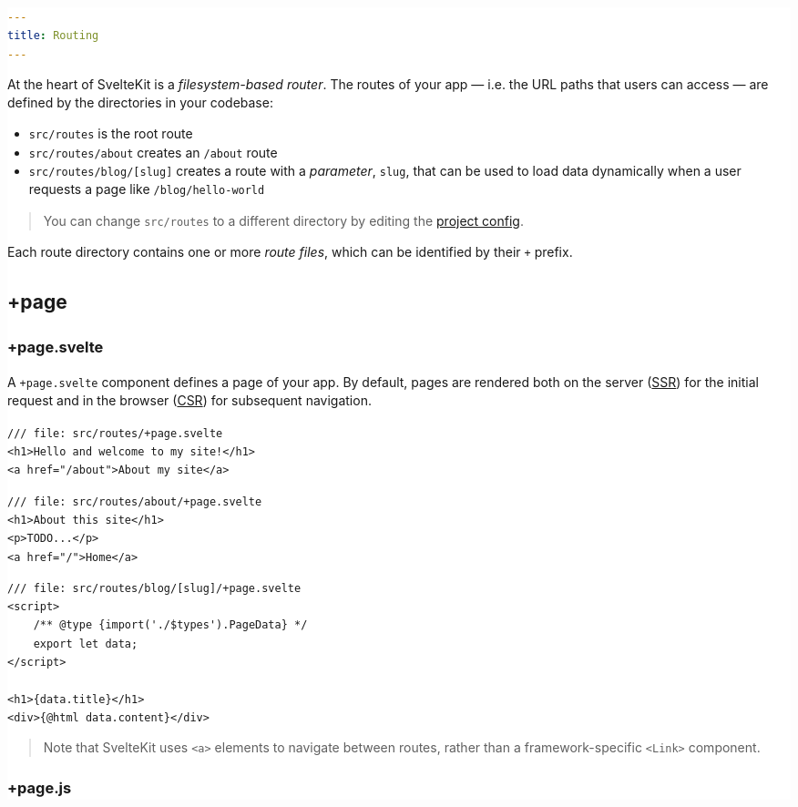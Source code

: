 ```yaml
---
title: Routing
---
```


At the heart of SvelteKit is a _filesystem-based router_. The routes of your app — i.e. the URL paths that users can access — are defined by the directories in your codebase:

- `src/routes` is the root route
- `src/routes/about` creates an `/about` route
- `src/routes/blog/[slug]` creates a route with a _parameter_, `slug`, that can be used to load data dynamically when a user requests a page like `/blog/hello-world`

> You can change `src/routes` to a different directory by editing the [project config](/docs/configuration).

Each route directory contains one or more _route files_, which can be identified by their `+` prefix.

## +page

### +page.svelte

A `+page.svelte` component defines a page of your app. By default, pages are rendered both on the server ([SSR](/docs/glossary#ssr)) for the initial request and in the browser ([CSR](/docs/glossary#csr-and-spa)) for subsequent navigation.

```svelte
/// file: src/routes/+page.svelte
<h1>Hello and welcome to my site!</h1>
<a href="/about">About my site</a>
```

```svelte
/// file: src/routes/about/+page.svelte
<h1>About this site</h1>
<p>TODO...</p>
<a href="/">Home</a>
```

```svelte
/// file: src/routes/blog/[slug]/+page.svelte
<script>
	/** @type {import('./$types').PageData} */
	export let data;
</script>

<h1>{data.title}</h1>
<div>{@html data.content}</div>
```

> Note that SvelteKit uses `<a>` elements to navigate between routes, rather than a framework-specific `<Link>` component.

### +page.js
